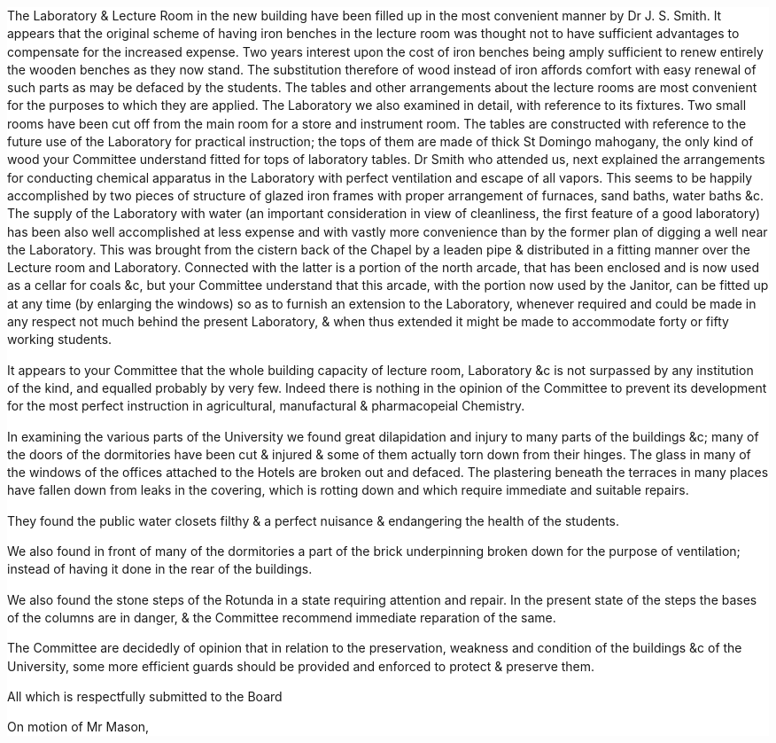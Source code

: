 The Laboratory & Lecture Room in the new building have been filled up in the most convenient manner by Dr J. S. Smith. It appears that the original scheme of having iron benches in the lecture room was thought not to have sufficient advantages to compensate for the increased expense. Two years interest upon the cost of iron benches being amply sufficient to renew entirely the wooden benches as they now stand. The substitution therefore of wood instead of iron affords comfort with easy renewal of such parts as may be defaced by the students. The tables and other arrangements about the lecture rooms are most convenient for the purposes to which they are applied. The Laboratory we also examined in detail, with reference to its fixtures. Two small rooms have been cut off from the main room for a store and instrument room. The tables are constructed with reference to the future use of the Laboratory for practical instruction; the tops of them are made of thick St Domingo mahogany, the only kind of wood your Committee understand fitted for tops of laboratory tables. Dr Smith who attended us, next explained the arrangements for conducting chemical apparatus in the Laboratory with perfect ventilation and escape of all vapors. This seems to be happily accomplished by two pieces of structure of glazed iron frames with proper arrangement of furnaces, sand baths, water baths \&c. The supply of the Laboratory with water (an important consideration in view of cleanliness, the first feature of a good laboratory) has been also well accomplished at less expense and with vastly more convenience than by the former plan of digging a well near the Laboratory. This was brought from the cistern back of the Chapel by a leaden pipe & distributed in a fitting manner over the Lecture room and Laboratory. Connected with the latter is a portion of the north arcade, that has been enclosed and is now used as a cellar for coals \&c, but your Committee understand that this arcade, with the portion now used by the Janitor, can be fitted up at any time (by enlarging the windows) so as to furnish an extension to the Laboratory, whenever required and could be made in any respect not much behind the present Laboratory, & when thus extended it might be made to accommodate forty or fifty working students.

It appears to your Committee that the whole building capacity of lecture room, Laboratory \&c is not surpassed by any institution of the kind, and equalled probably by very few. Indeed there is nothing in the opinion of the Committee to prevent its development for the most perfect instruction in agricultural, manufactural & pharmacopeial Chemistry.

In examining the various parts of the University we found great dilapidation and injury to many parts of the buildings \&c; many of the doors of the dormitories have been cut & injured & some of them actually torn down from their hinges. The glass in many of the windows of the offices attached to the Hotels are broken out and defaced. The plastering beneath the terraces in many places have fallen down from leaks in the covering, which is rotting down and which require immediate and suitable repairs.

They found the public water closets filthy & a perfect nuisance & endangering the health of the students.

We also found in front of many of the dormitories a part of the brick underpinning broken down for the purpose of ventilation; instead of having it done in the rear of the buildings.

We also found the stone steps of the Rotunda in a state requiring attention and repair. In the present state of the steps the bases of the columns are in danger, & the Committee recommend immediate reparation of the same.

The Committee are decidedly of opinion that in relation to the preservation, weakness and condition of the buildings \&c of the University, some more efficient guards should be provided and enforced to protect & preserve them.

All which is respectfully submitted to the Board

On motion of Mr Mason,
